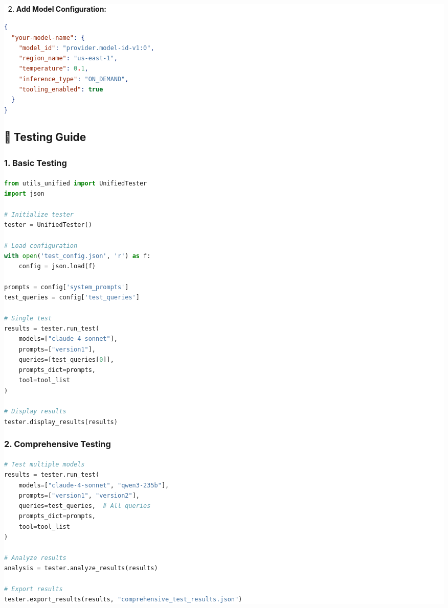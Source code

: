 2. **Add Model Configuration:**
```json
{
  "your-model-name": {
    "model_id": "provider.model-id-v1:0",
    "region_name": "us-east-1",
    "temperature": 0.1,
    "inference_type": "ON_DEMAND",
    "tooling_enabled": true
  }
}
```

## 🧪 Testing Guide

### 1. Basic Testing

```python
from utils_unified import UnifiedTester
import json

# Initialize tester
tester = UnifiedTester()

# Load configuration
with open('test_config.json', 'r') as f:
    config = json.load(f)

prompts = config['system_prompts']
test_queries = config['test_queries']

# Single test
results = tester.run_test(
    models=["claude-4-sonnet"],
    prompts=["version1"],
    queries=[test_queries[0]],
    prompts_dict=prompts,
    tool=tool_list
)

# Display results
tester.display_results(results)
```

### 2. Comprehensive Testing

```python
# Test multiple models
results = tester.run_test(
    models=["claude-4-sonnet", "qwen3-235b"],
    prompts=["version1", "version2"],
    queries=test_queries,  # All queries
    prompts_dict=prompts,
    tool=tool_list
)

# Analyze results
analysis = tester.analyze_results(results)

# Export results
tester.export_results(results, "comprehensive_test_results.json")
```
